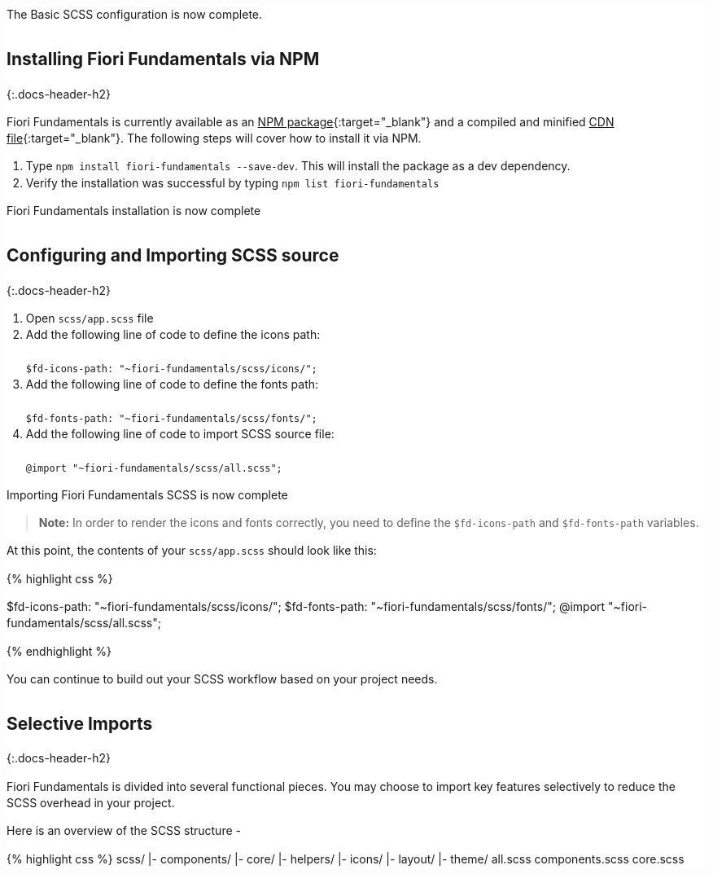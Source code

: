The Basic SCSS configuration is now complete.


## Installing Fiori Fundamentals via NPM
{:.docs-header-h2}

Fiori Fundamentals is currently available as an [NPM package](https://www.npmjs.com/package/fiori-fundamentals){:target="_blank"} and a compiled and minified [CDN file](https://unpkg.com/fiori-fundamentals@latest/dist/fiori-fundamentals.min.css){:target="_blank"}. The following steps will cover how to install it via NPM.

1. Type `npm install fiori-fundamentals --save-dev`. This will install the package as a dev dependency.
2. Verify the installation was successful by typing `npm list fiori-fundamentals`

Fiori Fundamentals installation is now complete

## Configuring and Importing SCSS source
{:.docs-header-h2}

1. Open `scss/app.scss` file
2. Add the following line of code to define the icons path: <br><br> `$fd-icons-path: "~fiori-fundamentals/scss/icons/";`
3. Add the following line of code to define the fonts path: <br><br> `$fd-fonts-path: "~fiori-fundamentals/scss/fonts/";`
4. Add the following line of code to import SCSS source file: <br><br> `@import "~fiori-fundamentals/scss/all.scss";`

Importing Fiori Fundamentals SCSS is now complete

> **Note:** In order to render the icons and fonts correctly, you need to define the `$fd-icons-path` and `$fd-fonts-path` variables.

At this point, the contents of your `scss/app.scss` should look like this:

{% highlight css %}

$fd-icons-path: "~fiori-fundamentals/scss/icons/";
$fd-fonts-path: "~fiori-fundamentals/scss/fonts/";
@import "~fiori-fundamentals/scss/all.scss";

{% endhighlight %}

You can continue to build out your SCSS workflow based on your project needs.

## Selective Imports
{:.docs-header-h2}

Fiori Fundamentals is divided into several functional pieces. You may choose to import key features selectively to reduce the SCSS overhead in your project.

Here is an overview of the SCSS structure -

{% highlight css %}
scss/
 |- components/
 |- core/
 |- helpers/
 |- icons/
 |- layout/
 |- theme/
 all.scss
 components.scss
 core.scss